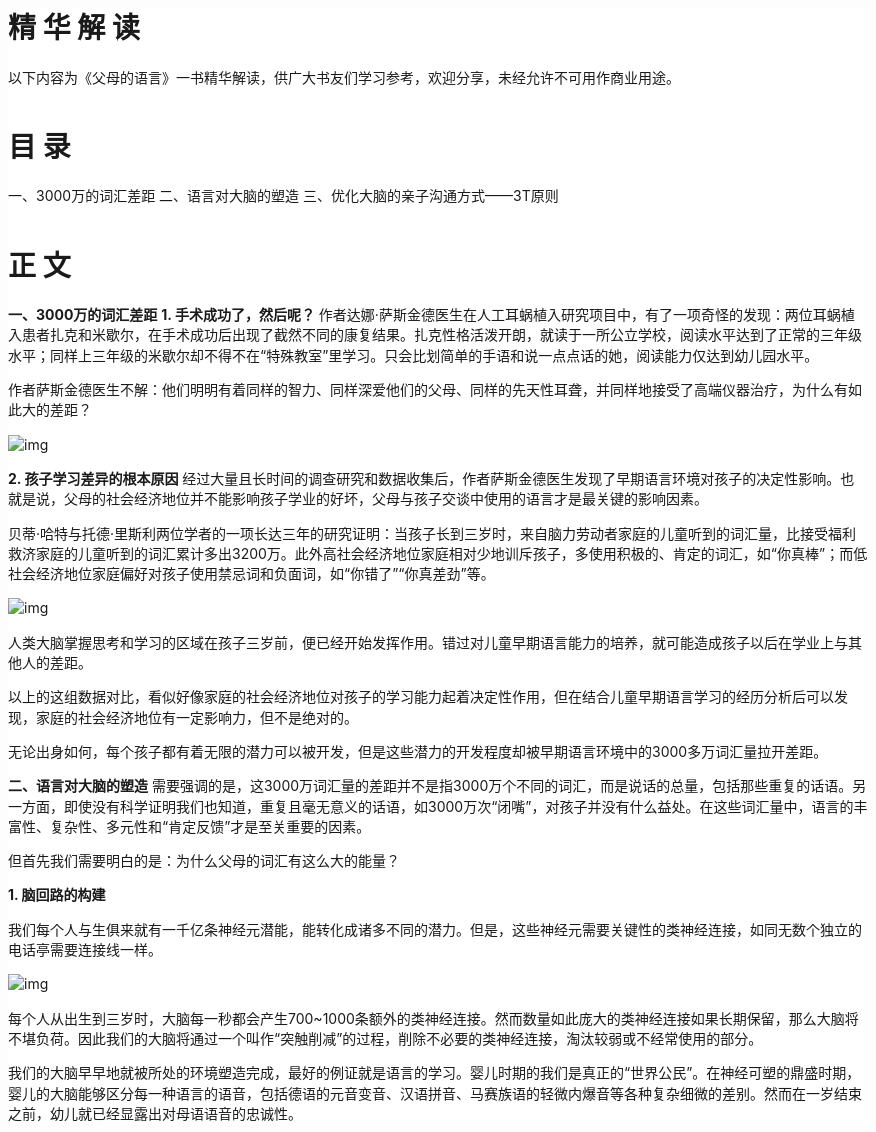 # **精 华 解 读**  

以下内容为《父母的语言》一书精华解读，供广大书友们学习参考，欢迎分享，未经允许不可用作商业用途。

# **目 录**

一、3000万的词汇差距
二、语言对大脑的塑造
三、优化大脑的亲子沟通方式——3T原则

# **正 文**

 **一、3000万的词汇差距**
**1. 手术成功了，然后呢？**
作者达娜·萨斯金德医生在人工耳蜗植入研究项目中，有了一项奇怪的发现：两位耳蜗植入患者扎克和米歇尔，在手术成功后出现了截然不同的康复结果。扎克性格活泼开朗，就读于一所公立学校，阅读水平达到了正常的三年级水平；同样上三年级的米歇尔却不得不在“特殊教室”里学习。只会比划简单的手语和说一点点话的她，阅读能力仅达到幼儿园水平。

作者萨斯金德医生不解：他们明明有着同样的智力、同样深爱他们的父母、同样的先天性耳聋，并同样地接受了高端仪器治疗，为什么有如此大的差距？

![img](image/父母的语言/15869222631f9a48caa2659f4d1bf1da3b09d9761brl7cec)

**2. 孩子学习差异的根本原因**
经过大量且长时间的调查研究和数据收集后，作者萨斯金德医生发现了早期语言环境对孩子的决定性影响。也就是说，父母的社会经济地位并不能影响孩子学业的好坏，父母与孩子交谈中使用的语言才是最关键的影响因素。

贝蒂·哈特与托德·里斯利两位学者的一项长达三年的研究证明：当孩子长到三岁时，来自脑力劳动者家庭的儿童听到的词汇量，比接受福利救济家庭的儿童听到的词汇累计多出3200万。此外高社会经济地位家庭相对少地训斥孩子，多使用积极的、肯定的词汇，如“你真棒”；而低社会经济地位家庭偏好对孩子使用禁忌词和负面词，如“你错了”“你真差劲”等。

![img](image/父母的语言/1586922263fa2a43e25be475d4af3f427a2fadc9c2fc41yc)

人类大脑掌握思考和学习的区域在孩子三岁前，便已经开始发挥作用。错过对儿童早期语言能力的培养，就可能造成孩子以后在学业上与其他人的差距。

以上的这组数据对比，看似好像家庭的社会经济地位对孩子的学习能力起着决定性作用，但在结合儿童早期语言学习的经历分析后可以发现，家庭的社会经济地位有一定影响力，但不是绝对的。

无论出身如何，每个孩子都有着无限的潜力可以被开发，但是这些潜力的开发程度却被早期语言环境中的3000多万词汇量拉开差距。


**二、语言对大脑的塑造**
需要强调的是，这3000万词汇量的差距并不是指3000万个不同的词汇，而是说话的总量，包括那些重复的话语。另一方面，即使没有科学证明我们也知道，重复且毫无意义的话语，如3000万次“闭嘴”，对孩子并没有什么益处。在这些词汇量中，语言的丰富性、复杂性、多元性和“肯定反馈”才是至关重要的因素。

但首先我们需要明白的是：为什么父母的词汇有这么大的能量？

**1. 脑回路的构建**

我们每个人与生俱来就有一千亿条神经元潜能，能转化成诸多不同的潜力。但是，这些神经元需要关键性的类神经连接，如同无数个独立的电话亭需要连接线一样。

![img](image/父母的语言/15869222636e9b7897816afbf8a2c5c5db0524fdc93p6olz)

每个人从出生到三岁时，大脑每一秒都会产生700~1000条额外的类神经连接。然而数量如此庞大的类神经连接如果长期保留，那么大脑将不堪负荷。因此我们的大脑将通过一个叫作“突触削减”的过程，削除不必要的类神经连接，淘汰较弱或不经常使用的部分。

我们的大脑早早地就被所处的环境塑造完成，最好的例证就是语言的学习。婴儿时期的我们是真正的“世界公民”。在神经可塑的鼎盛时期，婴儿的大脑能够区分每一种语言的语音，包括德语的元音变音、汉语拼音、马赛族语的轻微内爆音等各种复杂细微的差别。然而在一岁结束之前，幼儿就已经显露出对母语语音的忠诚性。
